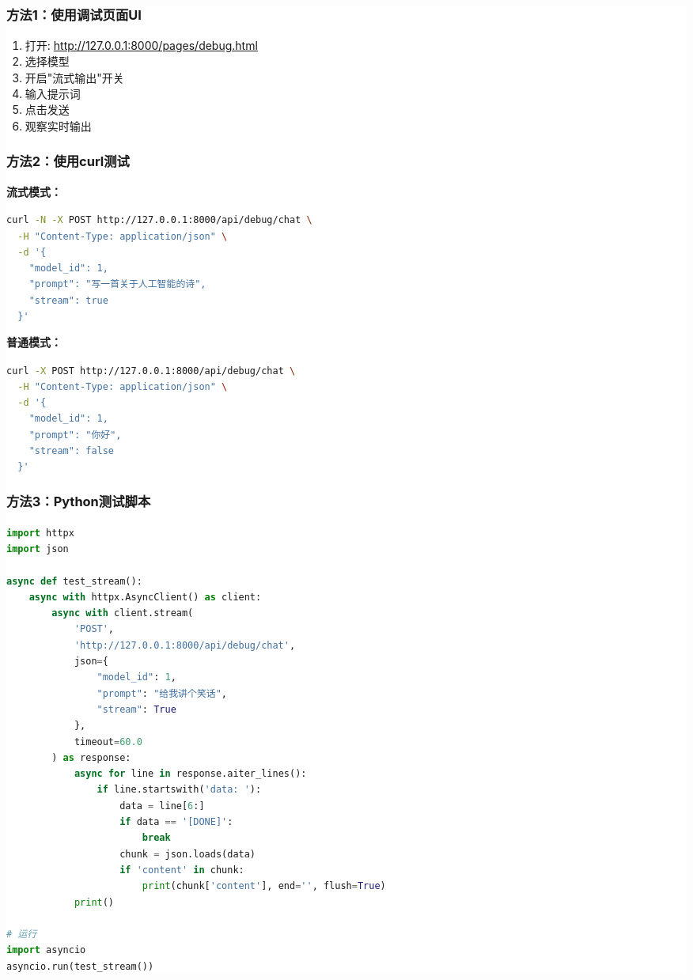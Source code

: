 ### 方法1：使用调试页面UI
1. 打开: http://127.0.0.1:8000/pages/debug.html
2. 选择模型
3. 开启"流式输出"开关
4. 输入提示词
5. 点击发送
6. 观察实时输出

### 方法2：使用curl测试

**流式模式：**
```bash
curl -N -X POST http://127.0.0.1:8000/api/debug/chat \
  -H "Content-Type: application/json" \
  -d '{
    "model_id": 1,
    "prompt": "写一首关于人工智能的诗",
    "stream": true
  }'
```

**普通模式：**
```bash
curl -X POST http://127.0.0.1:8000/api/debug/chat \
  -H "Content-Type: application/json" \
  -d '{
    "model_id": 1,
    "prompt": "你好",
    "stream": false
  }'
```

### 方法3：Python测试脚本

```python
import httpx
import json

async def test_stream():
    async with httpx.AsyncClient() as client:
        async with client.stream(
            'POST',
            'http://127.0.0.1:8000/api/debug/chat',
            json={
                "model_id": 1,
                "prompt": "给我讲个笑话",
                "stream": True
            },
            timeout=60.0
        ) as response:
            async for line in response.aiter_lines():
                if line.startswith('data: '):
                    data = line[6:]
                    if data == '[DONE]':
                        break
                    chunk = json.loads(data)
                    if 'content' in chunk:
                        print(chunk['content'], end='', flush=True)
            print()

# 运行
import asyncio
asyncio.run(test_stream())
```
